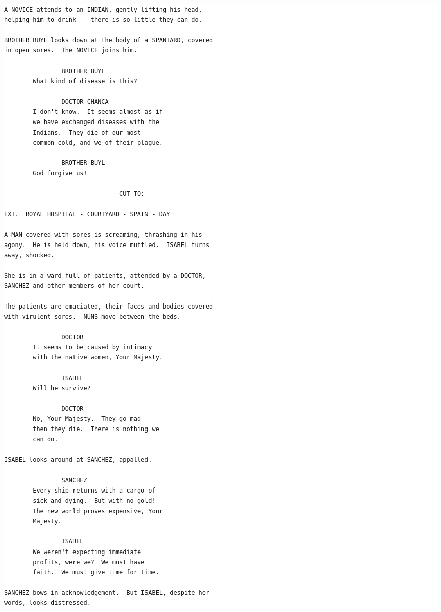 	A NOVICE attends to an INDIAN, gently lifting his head,
	helping him to drink -- there is so little they can do.

	BROTHER BUYL looks down at the body of a SPANIARD, covered
	in open sores.  The NOVICE joins him.

					BROTHER BUYL
			What kind of disease is this?

					DOCTOR CHANCA
			I don't know.  It seems almost as if
			we have exchanged diseases with the
			Indians.  They die of our most
			common cold, and we of their plague.

					BROTHER BUYL
			God forgive us!

									CUT TO:

	EXT.  ROYAL HOSPITAL - COURTYARD - SPAIN - DAY

	A MAN covered with sores is screaming, thrashing in his
	agony.  He is held down, his voice muffled.  ISABEL turns
	away, shocked.

	She is in a ward full of patients, attended by a DOCTOR,
	SANCHEZ and other members of her court.

	The patients are emaciated, their faces and bodies covered
	with virulent sores.  NUNS move between the beds.

					DOCTOR
			It seems to be caused by intimacy
			with the native women, Your Majesty.

					ISABEL
			Will he survive?

					DOCTOR
			No, Your Majesty.  They go mad --
			then they die.  There is nothing we
			can do.

	ISABEL looks around at SANCHEZ, appalled.

					SANCHEZ
			Every ship returns with a cargo of
			sick and dying.  But with no gold!
			The new world proves expensive, Your
			Majesty.

					ISABEL
			We weren't expecting immediate
			profits, were we?  We must have
			faith.  We must give time for time.

	SANCHEZ bows in acknowledgement.  But ISABEL, despite her
	words, looks distressed.
